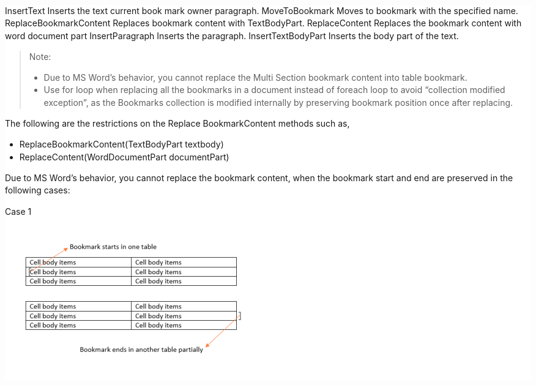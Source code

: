 <td>
InsertText</td><td>
Inserts the text current book mark owner paragraph.</td></tr>
<tr>
<td>
MoveToBookmark</td><td>
Moves to bookmark with the specified name.</td></tr>
<tr>
<td>
ReplaceBookmarkContent</td><td>
Replaces bookmark content with TextBodyPart.</td></tr>
<tr>
<td>
ReplaceContent</td><td>
Replaces the bookmark content with word document part</td></tr>
<tr>
<td>
InsertParagraph</td><td>
Inserts the paragraph.</td></tr>
<tr>
<td>
InsertTextBodyPart</td><td>
Inserts the body part of the text.</td></tr>
</table>


> Note:
> 
> * Due to MS Word’s behavior, you cannot replace the Multi Section bookmark content into table bookmark.
> * Use for loop when replacing all the bookmarks in a document instead of foreach loop to avoid “collection modified exception”, as the Bookmarks collection is modified internally by preserving bookmark position once after replacing.

The following are the restrictions on the Replace BookmarkContent methods such as,

* ReplaceBookmarkContent(TextBodyPart textbody)
* ReplaceContent(WordDocumentPart documentPart)

Due to MS Word’s behavior, you cannot replace the bookmark content, when the bookmark start and end are preserved in the following cases:

Case 1

![](Working-with-Bookmarks_images/Working-with-Bookmarks_img5.png)
